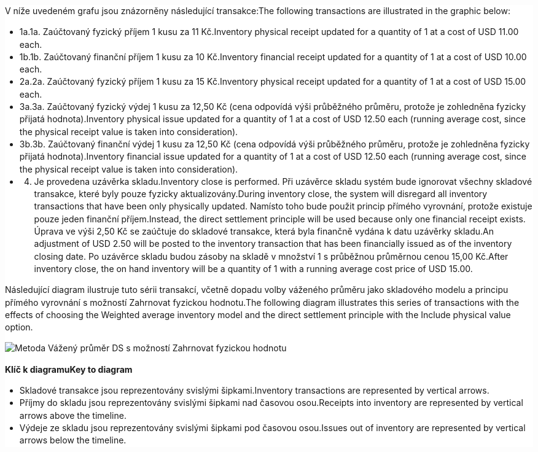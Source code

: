 <span data-ttu-id="540f5-218">V níže uvedeném grafu jsou znázorněny následující transakce:</span><span class="sxs-lookup"><span data-stu-id="540f5-218">The following transactions are illustrated in the graphic below:</span></span>
-   <span data-ttu-id="540f5-219">1a.</span><span class="sxs-lookup"><span data-stu-id="540f5-219">1a.</span></span> <span data-ttu-id="540f5-220">Zaúčtovaný fyzický příjem 1 kusu za 11 Kč.</span><span class="sxs-lookup"><span data-stu-id="540f5-220">Inventory physical receipt updated for a quantity of 1 at a cost of USD 11.00 each.</span></span>
-   <span data-ttu-id="540f5-221">1b.</span><span class="sxs-lookup"><span data-stu-id="540f5-221">1b.</span></span> <span data-ttu-id="540f5-222">Zaúčtovaný finanční příjem 1 kusu za 10 Kč.</span><span class="sxs-lookup"><span data-stu-id="540f5-222">Inventory financial receipt updated for a quantity of 1 at a cost of USD 10.00 each.</span></span>
-   <span data-ttu-id="540f5-223">2a.</span><span class="sxs-lookup"><span data-stu-id="540f5-223">2a.</span></span> <span data-ttu-id="540f5-224">Zaúčtovaný fyzický příjem 1 kusu za 15 Kč.</span><span class="sxs-lookup"><span data-stu-id="540f5-224">Inventory physical receipt updated for a quantity of 1 at a cost of USD 15.00 each.</span></span>
-   <span data-ttu-id="540f5-225">3a.</span><span class="sxs-lookup"><span data-stu-id="540f5-225">3a.</span></span> <span data-ttu-id="540f5-226">Zaúčtovaný fyzický výdej 1 kusu za 12,50 Kč (cena odpovídá výši průběžného průměru, protože je zohledněna fyzicky přijatá hodnota).</span><span class="sxs-lookup"><span data-stu-id="540f5-226">Inventory physical issue updated for a quantity of 1 at a cost of USD 12.50 each (running average cost, since the physical receipt value is taken into consideration).</span></span>
-   <span data-ttu-id="540f5-227">3b.</span><span class="sxs-lookup"><span data-stu-id="540f5-227">3b.</span></span> <span data-ttu-id="540f5-228">Zaúčtovaný finanční výdej 1 kusu za 12,50 Kč (cena odpovídá výši průběžného průměru, protože je zohledněna fyzicky přijatá hodnota).</span><span class="sxs-lookup"><span data-stu-id="540f5-228">Inventory financial issue updated for a quantity of 1 at a cost of USD 12.50 each (running average cost, since the physical receipt value is taken into consideration).</span></span>
-   4. <span data-ttu-id="540f5-229">Je provedena uzávěrka skladu.</span><span class="sxs-lookup"><span data-stu-id="540f5-229">Inventory close is performed.</span></span> <span data-ttu-id="540f5-230">Při uzávěrce skladu systém bude ignorovat všechny skladové transakce, které byly pouze fyzicky aktualizovány.</span><span class="sxs-lookup"><span data-stu-id="540f5-230">During inventory close, the system will disregard all inventory transactions that have been only physically updated.</span></span> <span data-ttu-id="540f5-231">Namísto toho bude použit princip přímého vyrovnání, protože existuje pouze jeden finanční příjem.</span><span class="sxs-lookup"><span data-stu-id="540f5-231">Instead, the direct settlement principle will be used because only one financial receipt exists.</span></span> <span data-ttu-id="540f5-232">Úprava ve výši 2,50 Kč se zaúčtuje do skladové transakce, která byla finančně vydána k datu uzávěrky skladu.</span><span class="sxs-lookup"><span data-stu-id="540f5-232">An adjustment of USD 2.50 will be posted to the inventory transaction that has been financially issued as of the inventory closing date.</span></span> <span data-ttu-id="540f5-233">Po uzávěrce skladu budou zásoby na skladě v množství 1 s průběžnou průměrnou cenou 15,00 Kč.</span><span class="sxs-lookup"><span data-stu-id="540f5-233">After inventory close, the on hand inventory will be a quantity of 1 with a running average cost price of USD 15.00.</span></span>

<span data-ttu-id="540f5-234">Následující diagram ilustruje tuto sérii transakcí, včetně dopadu volby váženého průměru jako skladového modelu a principu přímého vyrovnání s možností Zahrnovat fyzickou hodnotu.</span><span class="sxs-lookup"><span data-stu-id="540f5-234">The following diagram illustrates this series of transactions with the effects of choosing the Weighted average inventory model and the direct settlement principle with the Include physical value option.</span></span> 

![Metoda Vážený průměr DS s možností Zahrnovat fyzickou hodnotu](./media/weightedaveragedirectsettlementwithincludephysicalvalue.gif) 

<span data-ttu-id="540f5-236">**Klíč k diagramu**</span><span class="sxs-lookup"><span data-stu-id="540f5-236">**Key to diagram**</span></span>
-   <span data-ttu-id="540f5-237">Skladové transakce jsou reprezentovány svislými šipkami.</span><span class="sxs-lookup"><span data-stu-id="540f5-237">Inventory transactions are represented by vertical arrows.</span></span>
-   <span data-ttu-id="540f5-238">Příjmy do skladu jsou reprezentovány svislými šipkami nad časovou osou.</span><span class="sxs-lookup"><span data-stu-id="540f5-238">Receipts into inventory are represented by vertical arrows above the timeline.</span></span>
-   <span data-ttu-id="540f5-239">Výdeje ze skladu jsou reprezentovány svislými šipkami pod časovou osou.</span><span class="sxs-lookup"><span data-stu-id="540f5-239">Issues out of inventory are represented by vertical arrows below the timeline.</span></span>